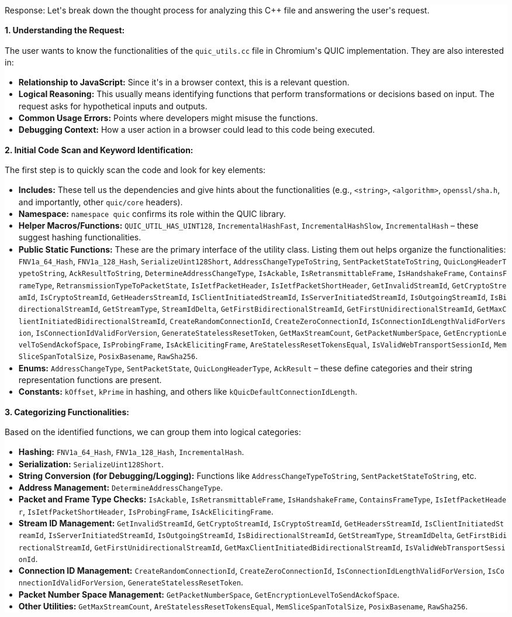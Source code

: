 Response:
Let's break down the thought process for analyzing this C++ file and answering the user's request.

**1. Understanding the Request:**

The user wants to know the functionalities of the `quic_utils.cc` file in Chromium's QUIC implementation. They are also interested in:

* **Relationship to JavaScript:**  Since it's in a browser context, this is a relevant question.
* **Logical Reasoning:**  This usually means identifying functions that perform transformations or decisions based on input. The request asks for hypothetical inputs and outputs.
* **Common Usage Errors:**  Points where developers might misuse the functions.
* **Debugging Context:** How a user action in a browser could lead to this code being executed.

**2. Initial Code Scan and Keyword Identification:**

The first step is to quickly scan the code and look for key elements:

* **Includes:**  These tell us the dependencies and give hints about the functionalities (e.g., `<string>`, `<algorithm>`, `openssl/sha.h`, and importantly, other `quic/core` headers).
* **Namespace:** `namespace quic` confirms its role within the QUIC library.
* **Helper Macros/Functions:**  `QUIC_UTIL_HAS_UINT128`, `IncrementalHashFast`, `IncrementalHashSlow`, `IncrementalHash` – these suggest hashing functionalities.
* **Public Static Functions:** These are the primary interface of the utility class. Listing them out helps organize the functionalities: `FNV1a_64_Hash`, `FNV1a_128_Hash`, `SerializeUint128Short`, `AddressChangeTypeToString`, `SentPacketStateToString`, `QuicLongHeaderTypetoString`, `AckResultToString`, `DetermineAddressChangeType`, `IsAckable`, `IsRetransmittableFrame`, `IsHandshakeFrame`, `ContainsFrameType`, `RetransmissionTypeToPacketState`, `IsIetfPacketHeader`, `IsIetfPacketShortHeader`, `GetInvalidStreamId`, `GetCryptoStreamId`, `IsCryptoStreamId`, `GetHeadersStreamId`, `IsClientInitiatedStreamId`, `IsServerInitiatedStreamId`, `IsOutgoingStreamId`, `IsBidirectionalStreamId`, `GetStreamType`, `StreamIdDelta`, `GetFirstBidirectionalStreamId`, `GetFirstUnidirectionalStreamId`, `GetMaxClientInitiatedBidirectionalStreamId`, `CreateRandomConnectionId`, `CreateZeroConnectionId`, `IsConnectionIdLengthValidForVersion`, `IsConnectionIdValidForVersion`, `GenerateStatelessResetToken`, `GetMaxStreamCount`, `GetPacketNumberSpace`, `GetEncryptionLevelToSendAckofSpace`, `IsProbingFrame`, `IsAckElicitingFrame`, `AreStatelessResetTokensEqual`, `IsValidWebTransportSessionId`, `MemSliceSpanTotalSize`, `PosixBasename`, `RawSha256`.
* **Enums:** `AddressChangeType`, `SentPacketState`, `QuicLongHeaderType`, `AckResult` – these define categories and their string representation functions are present.
* **Constants:**  `kOffset`, `kPrime` in hashing, and others like `kQuicDefaultConnectionIdLength`.

**3. Categorizing Functionalities:**

Based on the identified functions, we can group them into logical categories:

* **Hashing:**  `FNV1a_64_Hash`, `FNV1a_128_Hash`, `IncrementalHash`.
* **Serialization:** `SerializeUint128Short`.
* **String Conversion (for Debugging/Logging):** Functions like `AddressChangeTypeToString`, `SentPacketStateToString`, etc.
* **Address Management:** `DetermineAddressChangeType`.
* **Packet and Frame Type Checks:** `IsAckable`, `IsRetransmittableFrame`, `IsHandshakeFrame`, `ContainsFrameType`, `IsIetfPacketHeader`, `IsIetfPacketShortHeader`, `IsProbingFrame`, `IsAckElicitingFrame`.
* **Stream ID Management:**  `GetInvalidStreamId`, `GetCryptoStreamId`, `IsCryptoStreamId`, `GetHeadersStreamId`, `IsClientInitiatedStreamId`, `IsServerInitiatedStreamId`, `IsOutgoingStreamId`, `IsBidirectionalStreamId`, `GetStreamType`, `StreamIdDelta`, `GetFirstBidirectionalStreamId`, `GetFirstUnidirectionalStreamId`, `GetMaxClientInitiatedBidirectionalStreamId`, `IsValidWebTransportSessionId`.
* **Connection ID Management:** `CreateRandomConnectionId`, `CreateZeroConnectionId`, `IsConnectionIdLengthValidForVersion`, `IsConnectionIdValidForVersion`, `GenerateStatelessResetToken`.
* **Packet Number Space Management:** `GetPacketNumberSpace`, `GetEncryptionLevelToSendAckofSpace`.
* **Other Utilities:** `GetMaxStreamCount`, `AreStatelessResetTokensEqual`, `MemSliceSpanTotalSize`, `PosixBasename`, `RawSha256`.
